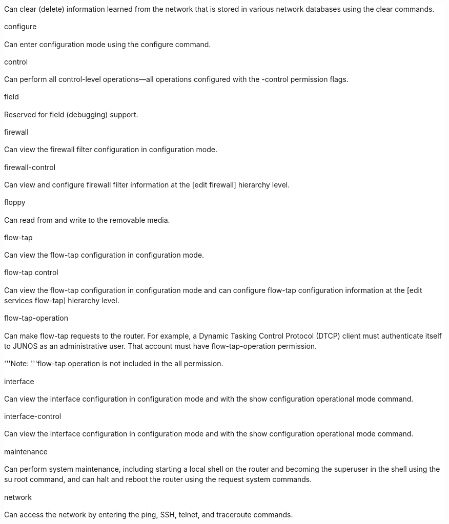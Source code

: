 <td><p>Can clear (delete) information learned from the network that is stored in various network databases using the clear commands.</p></td>
</tr>
<tr class="even">
<td><p>configure</p></td>
<td><p>Can enter configuration mode using the configure command.</p></td>
</tr>
<tr class="odd">
<td><p>control</p></td>
<td><p>Can perform all control-level operations—all operations configured with the -control permission flags.</p></td>
</tr>
<tr class="even">
<td><p>field</p></td>
<td><p>Reserved for field (debugging) support.</p></td>
</tr>
<tr class="odd">
<td><p>firewall</p></td>
<td><p>Can view the firewall filter configuration in configuration mode.</p></td>
</tr>
<tr class="even">
<td><p>firewall-control</p></td>
<td><p>Can view and configure firewall filter information at the [edit firewall] hierarchy level.</p></td>
</tr>
<tr class="odd">
<td><p>floppy</p></td>
<td><p>Can read from and write to the removable media.</p></td>
</tr>
<tr class="even">
<td><p>flow-tap</p></td>
<td><p>Can view the flow-tap configuration in configuration mode.</p></td>
</tr>
<tr class="odd">
<td><p>flow-tap control</p></td>
<td><p>Can view the flow-tap configuration in configuration mode and can configure flow-tap configuration information at the [edit services flow-tap] hierarchy level.</p></td>
</tr>
<tr class="even">
<td><p>flow-tap-operation</p></td>
<td><p>Can make flow-tap requests to the router. For example, a Dynamic Tasking Control Protocol (DTCP) client must authenticate itself to JUNOS as an administrative user. That account must have flow-tap-operation permission.</p>
<p>'''Note: '''flow-tap operation is not included in the all permission.</p></td>
</tr>
<tr class="odd">
<td><p>interface</p></td>
<td><p>Can view the interface configuration in configuration mode and with the show configuration operational mode command.</p></td>
</tr>
<tr class="even">
<td><p>interface-control</p></td>
<td><p>Can view the interface configuration in configuration mode and with the show configuration operational mode command.</p></td>
</tr>
<tr class="odd">
<td><p>maintenance</p></td>
<td><p>Can perform system maintenance, including starting a local shell on the router and becoming the superuser in the shell using the su root command, and can halt and reboot the router using the request system commands.</p></td>
</tr>
<tr class="even">
<td><p>network</p></td>
<td><p>Can access the network by entering the ping, SSH, telnet, and traceroute commands.</p></td>